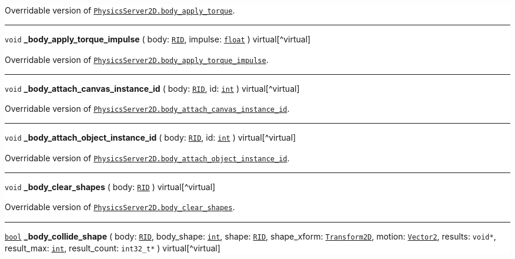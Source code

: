 Overridable version of [`PhysicsServer2D.body_apply_torque`](#class_physicsserver2d_method_body_apply_torque).



---

<div id="_class_physicsserver2dextension_private_method__body_apply_torque_impulse"></div>

`void` **_body_apply_torque_impulse** ( body: [`RID`](class_rid.md), impulse: [`float`](class_float.md) ) virtual[^virtual]<div id="class_physicsserver2dextension_private_method__body_apply_torque_impulse"></div>

Overridable version of [`PhysicsServer2D.body_apply_torque_impulse`](#class_physicsserver2d_method_body_apply_torque_impulse).



---

<div id="_class_physicsserver2dextension_private_method__body_attach_canvas_instance_id"></div>

`void` **_body_attach_canvas_instance_id** ( body: [`RID`](class_rid.md), id: [`int`](class_int.md) ) virtual[^virtual]<div id="class_physicsserver2dextension_private_method__body_attach_canvas_instance_id"></div>

Overridable version of [`PhysicsServer2D.body_attach_canvas_instance_id`](#class_physicsserver2d_method_body_attach_canvas_instance_id).



---

<div id="_class_physicsserver2dextension_private_method__body_attach_object_instance_id"></div>

`void` **_body_attach_object_instance_id** ( body: [`RID`](class_rid.md), id: [`int`](class_int.md) ) virtual[^virtual]<div id="class_physicsserver2dextension_private_method__body_attach_object_instance_id"></div>

Overridable version of [`PhysicsServer2D.body_attach_object_instance_id`](#class_physicsserver2d_method_body_attach_object_instance_id).



---

<div id="_class_physicsserver2dextension_private_method__body_clear_shapes"></div>

`void` **_body_clear_shapes** ( body: [`RID`](class_rid.md) ) virtual[^virtual]<div id="class_physicsserver2dextension_private_method__body_clear_shapes"></div>

Overridable version of [`PhysicsServer2D.body_clear_shapes`](#class_physicsserver2d_method_body_clear_shapes).



---

<div id="_class_physicsserver2dextension_private_method__body_collide_shape"></div>

[`bool`](class_bool.md) **_body_collide_shape** ( body: [`RID`](class_rid.md), body_shape: [`int`](class_int.md), shape: [`RID`](class_rid.md), shape_xform: [`Transform2D`](class_transform2d.md), motion: [`Vector2`](class_vector2.md), results: `void*`, result_max: [`int`](class_int.md), result_count: `int32_t*` ) virtual[^virtual]<div id="class_physicsserver2dextension_private_method__body_collide_shape"></div>
